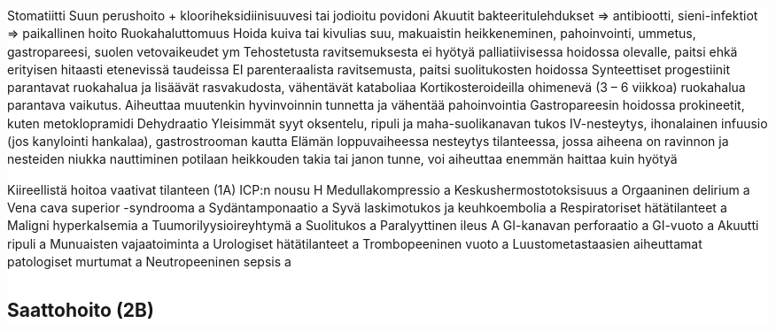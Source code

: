 Stomatiitti 
Suun perushoito + klooriheksidiinisuuvesi tai jodioitu povidoni 
Akuutit bakteeritulehdukset => antibiootti, sieni-infektiot => paikallinen hoito 
Ruokahaluttomuus 
Hoida kuiva tai kivulias suu, makuaistin heikkeneminen, pahoinvointi, ummetus, gastropareesi, suolen vetovaikeudet ym 
Tehostetusta ravitsemuksesta ei hyötyä palliatiivisessa hoidossa olevalle, paitsi ehkä erityisen hitaasti etenevissä taudeissa 
EI parenteraalista ravitsemusta, paitsi suolitukosten hoidossa 
Synteettiset progestiinit parantavat ruokahalua ja lisäävät rasvakudosta, vähentävät kataboliaa 
Kortikosteroideilla ohimenevä (3 – 6 viikkoa) ruokahalua parantava vaikutus. Aiheuttaa muutenkin hyvinvoinnin tunnetta ja vähentää pahoinvointia 
Gastropareesin hoidossa prokineetit, kuten metoklopramidi 
Dehydraatio 
Yleisimmät syyt oksentelu, ripuli ja maha-suolikanavan tukos 
IV-nesteytys, ihonalainen infuusio (jos kanylointi hankalaa), gastrostrooman kautta 
Elämän loppuvaiheessa nesteytys tilanteessa, jossa aiheena on ravinnon ja nesteiden niukka nauttiminen potilaan heikkouden takia tai janon tunne, voi aiheuttaa enemmän haittaa kuin hyötyä 
 
Kiireellistä hoitoa vaativat tilanteen (1A) 
ICP:n nousu 
H 
Medullakompressio 
a 
Keskushermostotoksisuus 
a 
Orgaaninen delirium 
a 
Vena cava superior -syndrooma 
a 
Sydäntamponaatio 
a 
Syvä laskimotukos ja keuhkoembolia 
a 
Respiratoriset hätätilanteet 
a 
Maligni hyperkalsemia 
a 
Tuumorilyysioireyhtymä 
a 
Suolitukos 
a 
Paralyyttinen ileus 
A 
GI-kanavan perforaatio 
a 
GI-vuoto 
a 
Akuutti ripuli 
a 
Munuaisten vajaatoiminta 
a 
Urologiset hätätilanteet 
a 
Trombopeeninen vuoto 
a 
Luustometastaasien aiheuttamat patologiset murtumat 
a 
Neutropeeninen sepsis 
a 
## Saattohoito (2B)
